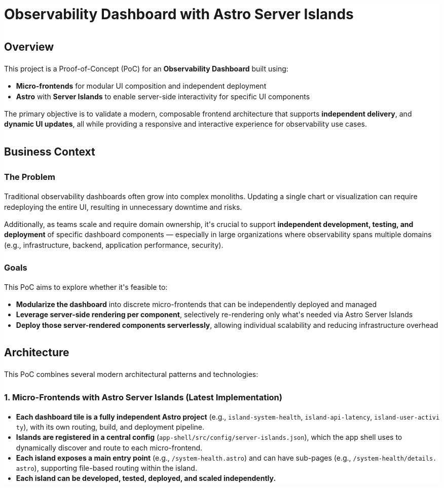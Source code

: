 # Observability Dashboard with Astro Server Islands

## Overview

This project is a Proof-of-Concept (PoC) for an **Observability Dashboard** built using:

- **Micro-frontends** for modular UI composition and independent deployment
- **Astro** with **Server Islands** to enable server-side interactivity for specific UI components

The primary objective is to validate a modern, composable frontend architecture that supports **independent delivery**, and **dynamic UI updates**, all while providing a responsive and interactive experience for observability use cases.

## Business Context

### The Problem

Traditional observability dashboards often grow into complex monoliths. Updating a single chart or visualization can require redeploying the entire UI, resulting in unnecessary downtime and risks.

Additionally, as teams scale and require domain ownership, it's crucial to support **independent development, testing, and deployment** of specific dashboard components — especially in large organizations where observability spans multiple domains (e.g., infrastructure, backend, application performance, security).

### Goals

This PoC aims to explore whether it's feasible to:

- **Modularize the dashboard** into discrete micro-frontends that can be independently deployed and managed
- **Leverage server-side rendering per component**, selectively re-rendering only what's needed via Astro Server Islands
- **Deploy those server-rendered components serverlessly**, allowing individual scalability and reducing infrastructure overhead

## Architecture

This PoC combines several modern architectural patterns and technologies:

### 1. Micro-Frontends with Astro Server Islands (**Latest Implementation**)

- **Each dashboard tile is a fully independent Astro project** (e.g., `island-system-health`, `island-api-latency`, `island-user-activity`), with its own routing, build, and deployment pipeline.
- **Islands are registered in a central config** (`app-shell/src/config/server-islands.json`), which the app shell uses to dynamically discover and route to each micro-frontend.
- **Each island exposes a main entry point** (e.g., `/system-health.astro`) and can have sub-pages (e.g., `/system-health/details.astro`), supporting file-based routing within the island.
- **Each island can be developed, tested, deployed, and scaled independently.**
